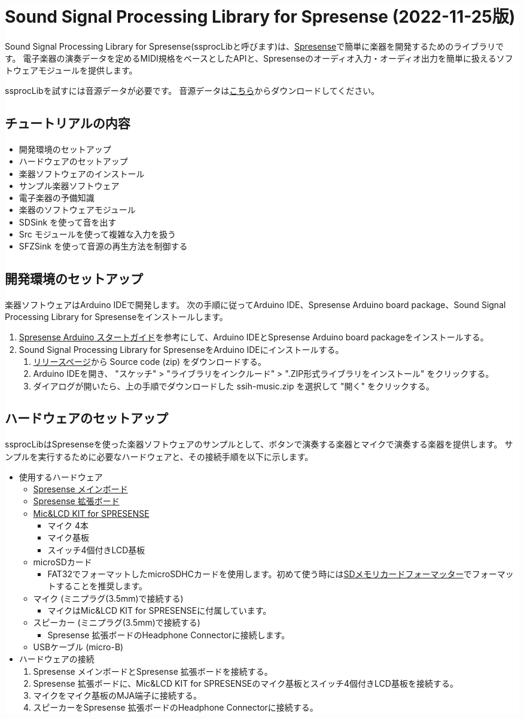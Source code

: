 # Sound Signal Processing Library for Spresense (2022-11-25版)

Sound Signal Processing Library for Spresense(ssprocLibと呼びます)は、[Spresense](https://www.sony-semicon.co.jp/products/smart-sensing/spresense/)で簡単に楽器を開発するためのライブラリです。
電子楽器の演奏データを定めるMIDI規格をベースとしたAPIと、Spresenseのオーディオ入力・オーディオ出力を簡単に扱えるソフトウェアモジュールを提供します。

ssprocLibを試すには音源データが必要です。
音源データは[こちら](https://github.com/SonySemiconductorSolutions/ssih-music/releases/latest/download/assets.zip)からダウンロードしてください。

## チュートリアルの内容

* 開発環境のセットアップ
* ハードウェアのセットアップ
* 楽器ソフトウェアのインストール
* サンプル楽器ソフトウェア
* 電子楽器の予備知識
* 楽器のソフトウェアモジュール
* SDSink を使って音を出す
* Src モジュールを使って複雑な入力を扱う
* SFZSink を使って音源の再生方法を制御する

## 開発環境のセットアップ

楽器ソフトウェアはArduino IDEで開発します。
次の手順に従ってArduino IDE、Spresense Arduino board package、Sound Signal Processing Library for Spresenseをインストールします。

1. [Spresense Arduino スタートガイド](https://developer.sony.com/develop/spresense/docs/arduino_set_up_ja.html)を参考にして、Arduino IDEとSpresense Arduino board packageをインストールする。
2. Sound Signal Processing Library for SpresenseをArduino IDEにインストールする。
    1. [リリースページ](https://github.com/SonySemiconductorSolutions/ssih-music/releases/)から Source code (zip) をダウンロードする。
    2. Arduino IDEを開き、 "スケッチ" > "ライブラリをインクルード" > ".ZIP形式ライブラリをインストール" をクリックする。
    3. ダイアログが開いたら、上の手順でダウンロードした ssih-music.zip を選択して "開く" をクリックする。

## ハードウェアのセットアップ

ssprocLibはSpresenseを使った楽器ソフトウェアのサンプルとして、ボタンで演奏する楽器とマイクで演奏する楽器を提供します。
サンプルを実行するために必要なハードウェアと、その接続手順を以下に示します。

* 使用するハードウェア
    * [Spresense メインボード](https://developer.sony.com/ja/develop/spresense/specifications)
    * [Spresense 拡張ボード](https://developer.sony.com/ja/develop/spresense/specifications)
    * [Mic&LCD KIT for SPRESENSE](https://github.com/autolab-fujiwaratakayoshi/MIC-LCD_kit_for_SPRESENSE)
        * マイク 4本
        * マイク基板
        * スイッチ4個付きLCD基板
    * microSDカード
        * FAT32でフォーマットしたmicroSDHCカードを使用します。初めて使う時には[SDメモリカードフォーマッター](https://www.sdcard.org/ja/downloads-2/formatter-2/)でフォーマットすることを推奨します。
    * マイク (ミニプラグ(3.5mm)で接続する)
        * マイクはMic&LCD KIT for SPRESENSEに付属しています。
    * スピーカー (ミニプラグ(3.5mm)で接続する)
        * Spresense 拡張ボードのHeadphone Connectorに接続します。
    * USBケーブル (micro-B)
* ハードウェアの接続
    1. Spresense メインボードとSpresense 拡張ボードを接続する。
    2. Spresense 拡張ボードに、Mic&LCD KIT for SPRESENSEのマイク基板とスイッチ4個付きLCD基板を接続する。
    3. マイクをマイク基板のMJA端子に接続する。
    4. スピーカーをSpresense 拡張ボードのHeadphone Connectorに接続する。